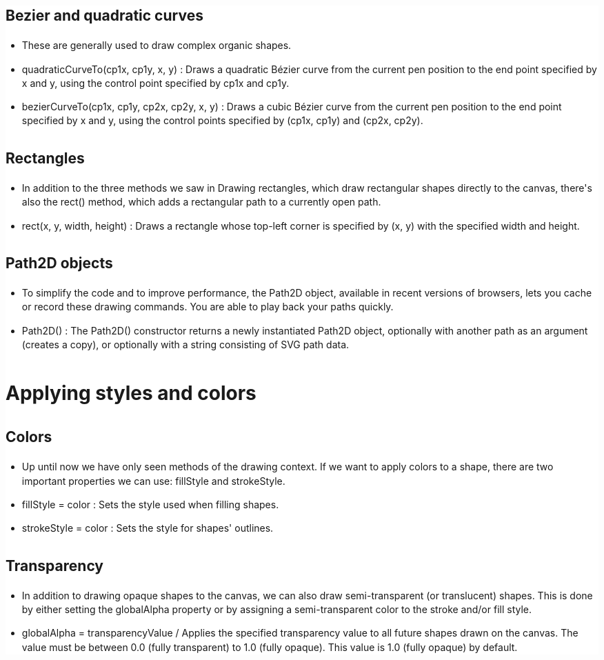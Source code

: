 ## Bezier and quadratic curves

- These are generally used to draw complex organic shapes.

- quadraticCurveTo(cp1x, cp1y, x, y) :
Draws a quadratic Bézier curve from the current pen position to the end point specified by x and y, using the control point specified by cp1x and cp1y.
- bezierCurveTo(cp1x, cp1y, cp2x, cp2y, x, y) :
Draws a cubic Bézier curve from the current pen position to the end point specified by x and y, using the control points specified by (cp1x, cp1y) and (cp2x, cp2y).

## Rectangles

- In addition to the three methods we saw in Drawing rectangles, which draw rectangular shapes directly to the canvas, there's also the rect() method, which adds a rectangular path to a currently open path.

- rect(x, y, width, height) :
Draws a rectangle whose top-left corner is specified by (x, y) with the specified width and height.

## Path2D objects

- To simplify the code and to improve performance, the Path2D object, available in recent versions of browsers, lets you cache or record these drawing commands. You are able to play back your paths quickly.

- Path2D() :
The Path2D() constructor returns a newly instantiated Path2D object, optionally with another path as an argument (creates a copy), or optionally with a string consisting of SVG path data.

# Applying styles and colors

## Colors

- Up until now we have only seen methods of the drawing context. If we want to apply colors to a shape, there are two important properties we can use: fillStyle and strokeStyle.

- fillStyle = color :
Sets the style used when filling shapes.
- strokeStyle = color :
Sets the style for shapes' outlines.

## Transparency

- In addition to drawing opaque shapes to the canvas, we can also draw semi-transparent (or translucent) shapes. This is done by either setting the globalAlpha property or by assigning a semi-transparent color to the stroke and/or fill style.

- globalAlpha = transparencyValue /
Applies the specified transparency value to all future shapes drawn on the canvas. The value must be between 0.0 (fully transparent) to 1.0 (fully opaque). This value is 1.0 (fully opaque) by default.
